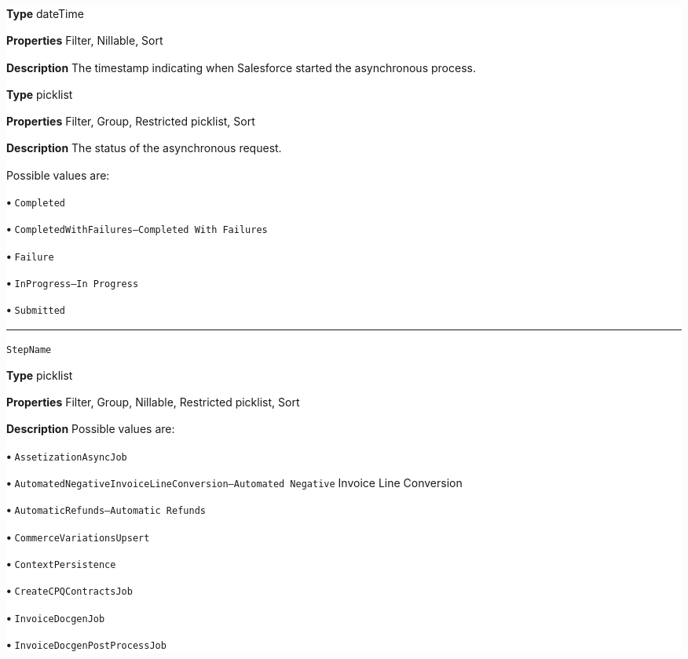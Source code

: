 **Type**
dateTime

**Properties**
Filter, Nillable, Sort

**Description**
The timestamp indicating when Salesforce started the asynchronous process.

**Type**
picklist

**Properties**
Filter, Group, Restricted picklist, Sort

**Description**
The status of the asynchronous request.

Possible values are:

**•** `Completed`

**•** `CompletedWithFailures—Completed With Failures`

**•** `Failure`

**•** `InProgress—In Progress`

**•** `Submitted`


-----

```
StepName

```

**Type**
picklist

**Properties**
Filter, Group, Nillable, Restricted picklist, Sort

**Description**
Possible values are:

**•** `AssetizationAsyncJob`

**•** `AutomatedNegativeInvoiceLineConversion—Automated Negative`
Invoice Line Conversion

**•** `AutomaticRefunds—Automatic Refunds`

**•** `CommerceVariationsUpsert`

**•** `ContextPersistence`

**•** `CreateCPQContractsJob`

**•** `InvoiceDocgenJob`

**•** `InvoiceDocgenPostProcessJob`
